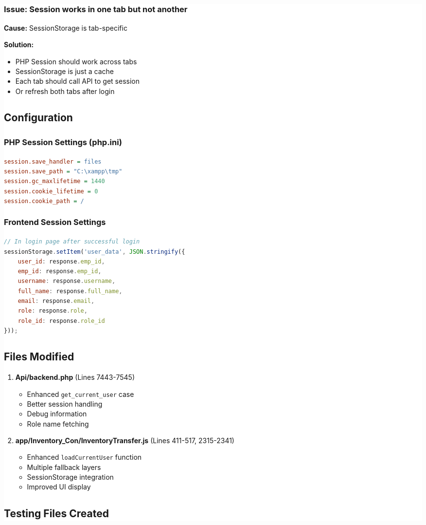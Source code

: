 ### Issue: Session works in one tab but not another

**Cause:** SessionStorage is tab-specific

**Solution:** 
- PHP Session should work across tabs
- SessionStorage is just a cache
- Each tab should call API to get session
- Or refresh both tabs after login

## Configuration

### PHP Session Settings (php.ini)

```ini
session.save_handler = files
session.save_path = "C:\xampp\tmp"
session.gc_maxlifetime = 1440
session.cookie_lifetime = 0
session.cookie_path = /
```

### Frontend Session Settings

```javascript
// In login page after successful login
sessionStorage.setItem('user_data', JSON.stringify({
    user_id: response.emp_id,
    emp_id: response.emp_id,
    username: response.username,
    full_name: response.full_name,
    email: response.email,
    role: response.role,
    role_id: response.role_id
}));
```

## Files Modified

1. **Api/backend.php** (Lines 7443-7545)
   - Enhanced `get_current_user` case
   - Better session handling
   - Debug information
   - Role name fetching

2. **app/Inventory_Con/InventoryTransfer.js** (Lines 411-517, 2315-2341)
   - Enhanced `loadCurrentUser` function
   - Multiple fallback layers
   - SessionStorage integration
   - Improved UI display

## Testing Files Created
